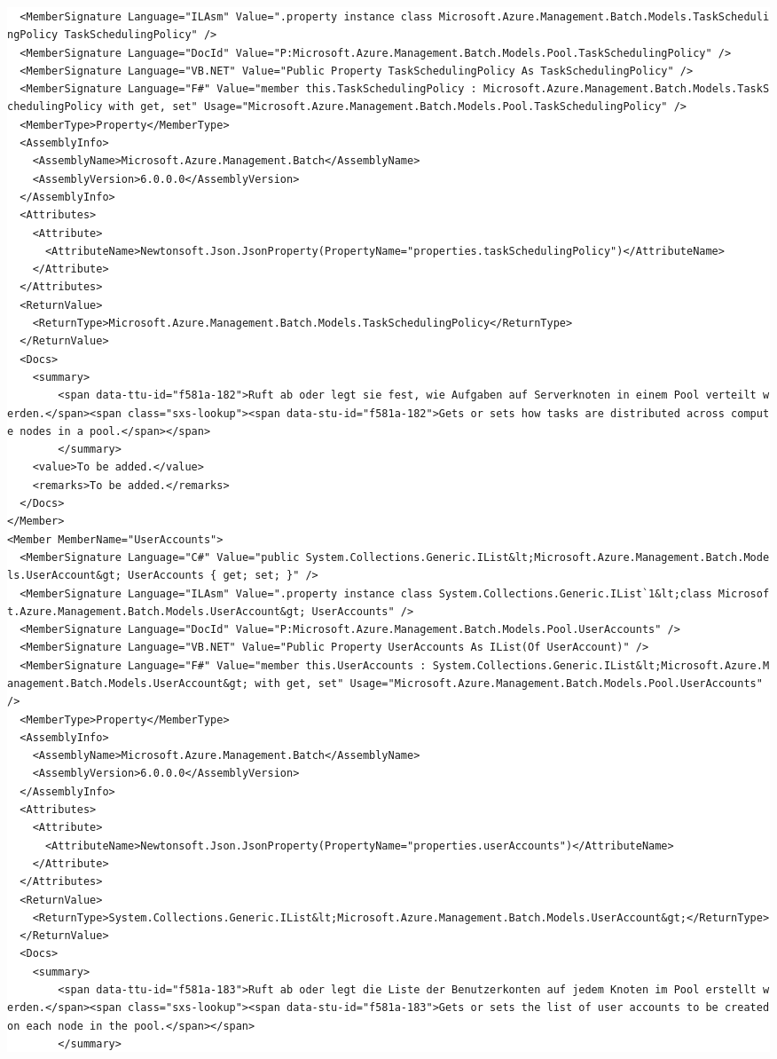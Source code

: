       <MemberSignature Language="ILAsm" Value=".property instance class Microsoft.Azure.Management.Batch.Models.TaskSchedulingPolicy TaskSchedulingPolicy" />
      <MemberSignature Language="DocId" Value="P:Microsoft.Azure.Management.Batch.Models.Pool.TaskSchedulingPolicy" />
      <MemberSignature Language="VB.NET" Value="Public Property TaskSchedulingPolicy As TaskSchedulingPolicy" />
      <MemberSignature Language="F#" Value="member this.TaskSchedulingPolicy : Microsoft.Azure.Management.Batch.Models.TaskSchedulingPolicy with get, set" Usage="Microsoft.Azure.Management.Batch.Models.Pool.TaskSchedulingPolicy" />
      <MemberType>Property</MemberType>
      <AssemblyInfo>
        <AssemblyName>Microsoft.Azure.Management.Batch</AssemblyName>
        <AssemblyVersion>6.0.0.0</AssemblyVersion>
      </AssemblyInfo>
      <Attributes>
        <Attribute>
          <AttributeName>Newtonsoft.Json.JsonProperty(PropertyName="properties.taskSchedulingPolicy")</AttributeName>
        </Attribute>
      </Attributes>
      <ReturnValue>
        <ReturnType>Microsoft.Azure.Management.Batch.Models.TaskSchedulingPolicy</ReturnType>
      </ReturnValue>
      <Docs>
        <summary>
            <span data-ttu-id="f581a-182">Ruft ab oder legt sie fest, wie Aufgaben auf Serverknoten in einem Pool verteilt werden.</span><span class="sxs-lookup"><span data-stu-id="f581a-182">Gets or sets how tasks are distributed across compute nodes in a pool.</span></span>
            </summary>
        <value>To be added.</value>
        <remarks>To be added.</remarks>
      </Docs>
    </Member>
    <Member MemberName="UserAccounts">
      <MemberSignature Language="C#" Value="public System.Collections.Generic.IList&lt;Microsoft.Azure.Management.Batch.Models.UserAccount&gt; UserAccounts { get; set; }" />
      <MemberSignature Language="ILAsm" Value=".property instance class System.Collections.Generic.IList`1&lt;class Microsoft.Azure.Management.Batch.Models.UserAccount&gt; UserAccounts" />
      <MemberSignature Language="DocId" Value="P:Microsoft.Azure.Management.Batch.Models.Pool.UserAccounts" />
      <MemberSignature Language="VB.NET" Value="Public Property UserAccounts As IList(Of UserAccount)" />
      <MemberSignature Language="F#" Value="member this.UserAccounts : System.Collections.Generic.IList&lt;Microsoft.Azure.Management.Batch.Models.UserAccount&gt; with get, set" Usage="Microsoft.Azure.Management.Batch.Models.Pool.UserAccounts" />
      <MemberType>Property</MemberType>
      <AssemblyInfo>
        <AssemblyName>Microsoft.Azure.Management.Batch</AssemblyName>
        <AssemblyVersion>6.0.0.0</AssemblyVersion>
      </AssemblyInfo>
      <Attributes>
        <Attribute>
          <AttributeName>Newtonsoft.Json.JsonProperty(PropertyName="properties.userAccounts")</AttributeName>
        </Attribute>
      </Attributes>
      <ReturnValue>
        <ReturnType>System.Collections.Generic.IList&lt;Microsoft.Azure.Management.Batch.Models.UserAccount&gt;</ReturnType>
      </ReturnValue>
      <Docs>
        <summary>
            <span data-ttu-id="f581a-183">Ruft ab oder legt die Liste der Benutzerkonten auf jedem Knoten im Pool erstellt werden.</span><span class="sxs-lookup"><span data-stu-id="f581a-183">Gets or sets the list of user accounts to be created on each node in the pool.</span></span>
            </summary>